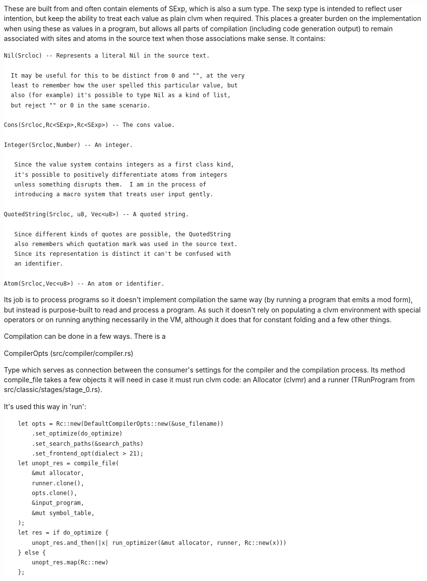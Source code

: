 These are built from and often contain elements of SExp, which is also a sum type.
The sexp type is intended to reflect user intention, but keep the ability to treat
each value as plain clvm when required.  This places a greater burden on the
implementation when using these as values in a program, but allows all parts of
compilation (including code generation output) to remain associated with sites
and atoms in the source text when those associations make sense.  It contains:

    Nil(Srcloc) -- Represents a literal Nil in the source text.
    
      It may be useful for this to be distinct from 0 and "", at the very
      least to remember how the user spelled this particular value, but
      also (for example) it's possible to type Nil as a kind of list,
      but reject "" or 0 in the same scenario.
      
    Cons(Srcloc,Rc<SExp>,Rc<SExp>) -- The cons value.
    
    Integer(Srcloc,Number) -- An integer.
    
       Since the value system contains integers as a first class kind,
       it's possible to positively differentiate atoms from integers
       unless something disrupts them.  I am in the process of
       introducing a macro system that treats user input gently.
       
    QuotedString(Srcloc, u8, Vec<u8>) -- A quoted string.
    
       Since different kinds of quotes are possible, the QuotedString
       also remembers which quotation mark was used in the source text.
       Since its representation is distinct it can't be confused with
       an identifier.
       
    Atom(Srcloc,Vec<u8>) -- An atom or identifier.

Its job is to process programs so it doesn't implement compilation the same way
(by running a program that emits a mod form), but instead is purpose-built to
read and process a program.  As such it doesn't rely on populating a clvm
environment with special operators or on running anything necessarily in the VM,
although it does that for constant folding and a few other things.

Compilation can be done in a few ways.  There is a 

  CompilerOpts (src/compiler/compiler.rs)
  
Type which serves as connection between the consumer's settings for the compiler
and the compilation process.  Its method compile\_file takes a few objects it will
need in case it must run clvm code: an Allocator (clvmr) and a runner 
(TRunProgram from src/classic/stages/stage_0.rs).

It's used this way in 'run':

        let opts = Rc::new(DefaultCompilerOpts::new(&use_filename))
            .set_optimize(do_optimize)
            .set_search_paths(&search_paths)
            .set_frontend_opt(dialect > 21);
        let unopt_res = compile_file(
            &mut allocator,
            runner.clone(),
            opts.clone(),
            &input_program,
            &mut symbol_table,
        );
        let res = if do_optimize {
            unopt_res.and_then(|x| run_optimizer(&mut allocator, runner, Rc::new(x)))
        } else {
            unopt_res.map(Rc::new)
        };

